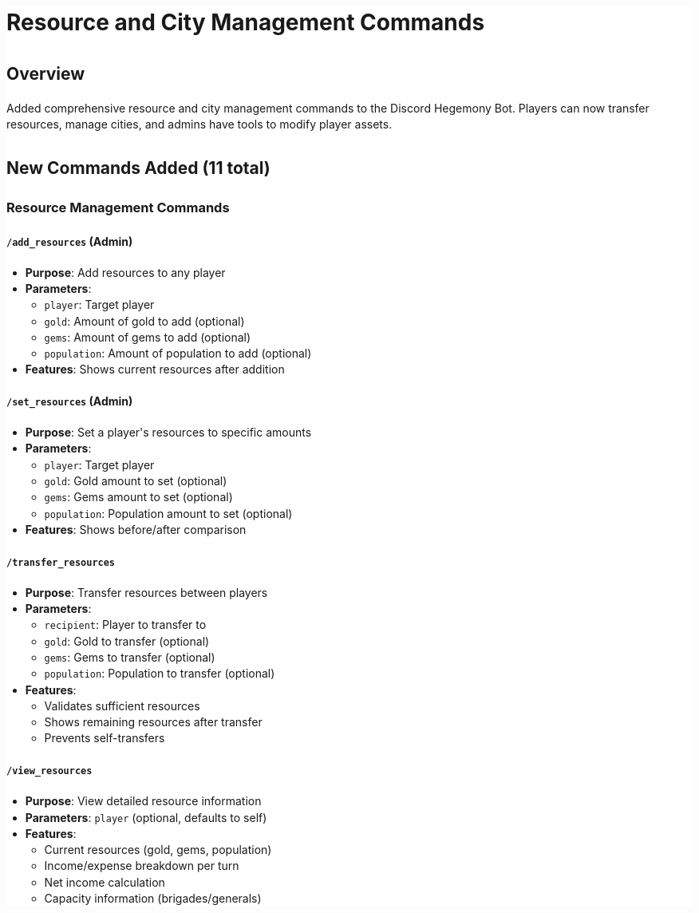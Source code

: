 # Resource and City Management Commands

## Overview
Added comprehensive resource and city management commands to the Discord Hegemony Bot. Players can now transfer resources, manage cities, and admins have tools to modify player assets.

## New Commands Added (11 total)

### Resource Management Commands

#### `/add_resources` (Admin)
- **Purpose**: Add resources to any player
- **Parameters**: 
  - `player`: Target player
  - `gold`: Amount of gold to add (optional)
  - `gems`: Amount of gems to add (optional) 
  - `population`: Amount of population to add (optional)
- **Features**: Shows current resources after addition

#### `/set_resources` (Admin)
- **Purpose**: Set a player's resources to specific amounts
- **Parameters**:
  - `player`: Target player
  - `gold`: Gold amount to set (optional)
  - `gems`: Gems amount to set (optional)
  - `population`: Population amount to set (optional)
- **Features**: Shows before/after comparison

#### `/transfer_resources`
- **Purpose**: Transfer resources between players
- **Parameters**:
  - `recipient`: Player to transfer to
  - `gold`: Gold to transfer (optional)
  - `gems`: Gems to transfer (optional)
  - `population`: Population to transfer (optional)
- **Features**: 
  - Validates sufficient resources
  - Shows remaining resources after transfer
  - Prevents self-transfers

#### `/view_resources`
- **Purpose**: View detailed resource information
- **Parameters**: `player` (optional, defaults to self)
- **Features**:
  - Current resources (gold, gems, population)
  - Income/expense breakdown per turn
  - Net income calculation
  - Capacity information (brigades/generals)
